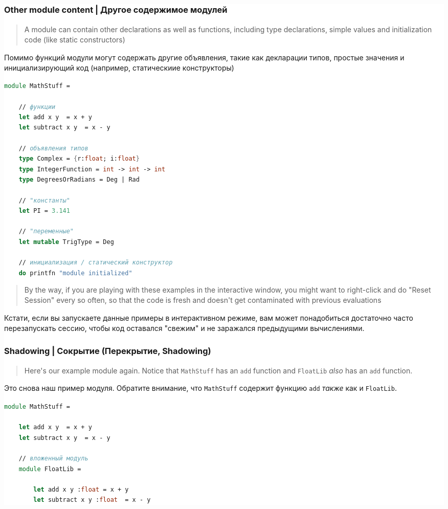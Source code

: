 ### Other module content | Другое содержимое модулей

> A module can contain other declarations as well as functions, including type declarations, simple values and initialization code (like static constructors)

Помимо функций модули могут содержать другие объявления, такие как декларации типов, простые значения и инициализирующий код (например, статическиие конструкторы)

```fsharp
module MathStuff =

    // функции
    let add x y  = x + y
    let subtract x y  = x - y

    // объявления типов
    type Complex = {r:float; i:float}
    type IntegerFunction = int -> int -> int
    type DegreesOrRadians = Deg | Rad

    // "константы"
    let PI = 3.141

    // "переменные"
    let mutable TrigType = Deg

    // инициализация / статический конструктор
    do printfn "module initialized"

```

> <div class="alert alert-info">By the way, if you are playing with these examples in the interactive window, you might want to right-click and do "Reset Session" every so often, so that the code is fresh and doesn't get contaminated with previous evaluations</div>

<div class="alert alert-info">Кстати, если вы запускаете данные примеры в интерактивном режиме, вам может понадобиться достаточно часто перезапускать сессию, чтобы код оставался "свежим" и не заражался предыдущими вычислениями.</div>

### Shadowing | Сокрытие (Перекрытие, Shadowing)

> Here's our example module again. Notice that `MathStuff` has an `add` function and `FloatLib` *also* has an `add` function.

Это снова наш пример модуля. Обратите внимание, что `MathStuff` содержит функцию `add` _также_ как и `FloatLib`.

```fsharp
module MathStuff =

    let add x y  = x + y
    let subtract x y  = x - y

    // вложенный модуль
    module FloatLib =

        let add x y :float = x + y
        let subtract x y :float  = x - y
```
